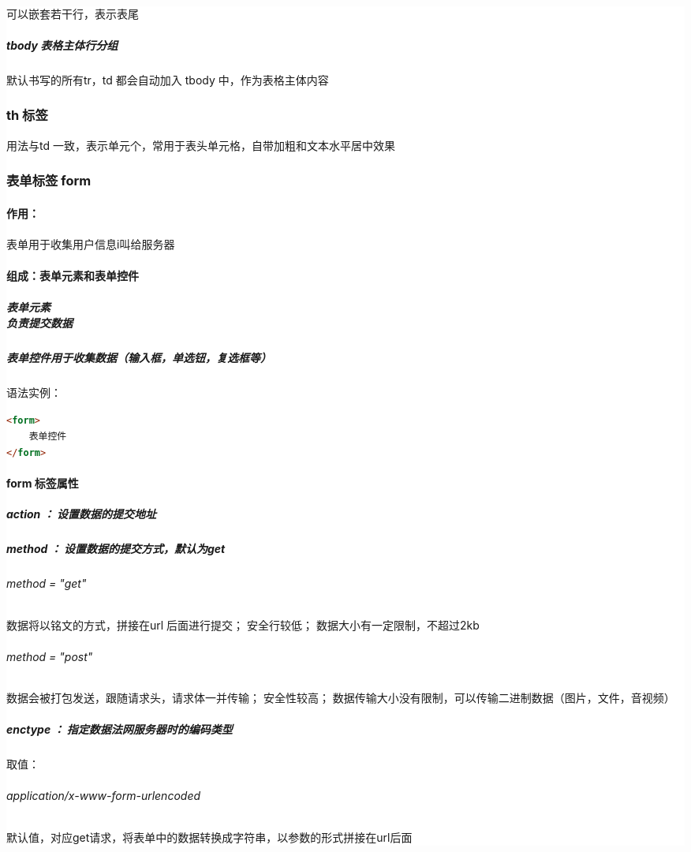 可以嵌套若干行，表示表尾

##### tbody 表格主体行分组

默认书写的所有tr，td 都会自动加入 tbody 中，作为表格主体内容

### th 标签

用法与td 一致，表示单元个，常用于表头单元格，自带加粗和文本水平居中效果

### 表单标签 form

#### 作用：

表单用于收集用户信息i叫给服务器

#### 组成：表单元素和表单控件

##### 表单元素 <form></form> 负责提交数据

##### 表单控件用于收集数据（输入框，单选钮，复选框等）

语法实例： 

```html
<form>
    表单控件
</form>


```

#### form 标签属性

##### action ： 设置数据的提交地址

##### method ： 设置数据的提交方式，默认为get

###### method = "get"

数据将以铭文的方式，拼接在url 后面进行提交；
安全行较低；
数据大小有一定限制，不超过2kb

###### method = "post" 

数据会被打包发送，跟随请求头，请求体一并传输；
安全性较高；
数据传输大小没有限制，可以传输二进制数据（图片，文件，音视频）

##### enctype ： 指定数据法网服务器时的编码类型

取值：

###### application/x-www-form-urlencoded

默认值，对应get请求，将表单中的数据转换成字符串，以参数的形式拼接在url后面
